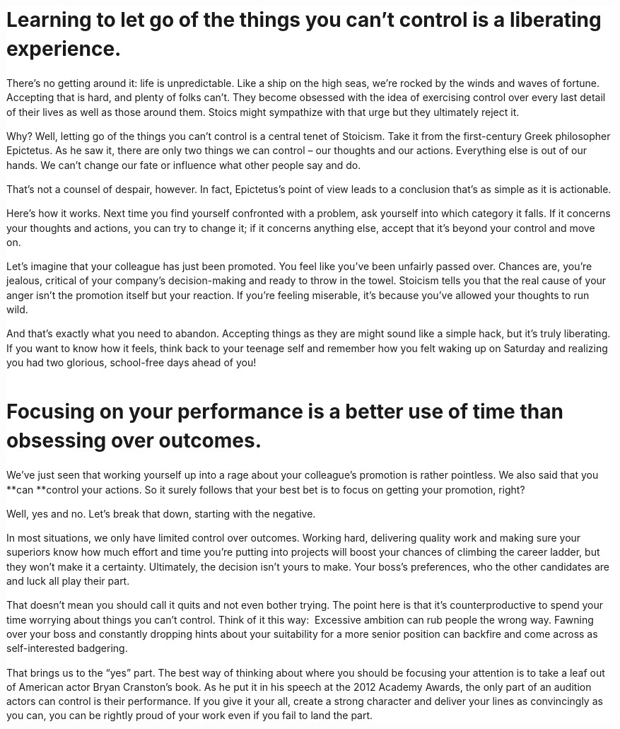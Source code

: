 # Learning to let go of the things you can’t control is a liberating experience.

There’s no getting around it: life is unpredictable. Like a ship on the high seas, we’re rocked by the winds and waves of fortune. Accepting that is hard, and plenty of folks can’t. They become obsessed with the idea of exercising control over every last detail of their lives as well as those around them. Stoics might sympathize with that urge but they ultimately reject it. 

Why? Well, letting go of the things you can’t control is a central tenet of Stoicism. Take it from the first-century Greek philosopher Epictetus. As he saw it, there are only two things we can control – our thoughts and our actions. Everything else is out of our hands. We can’t change our fate or influence what other people say and do. 

That’s not a counsel of despair, however. In fact, Epictetus’s point of view leads to a conclusion that’s as simple as it is actionable. 

Here’s how it works. Next time you find yourself confronted with a problem, ask yourself into which category it falls. If it concerns your thoughts and actions, you can try to change it; if it concerns anything else, accept that it’s beyond your control and move on. 

Let’s imagine that your colleague has just been promoted. You feel like you’ve been unfairly passed over. Chances are, you’re jealous, critical of your company’s decision-making and ready to throw in the towel. Stoicism tells you that the real cause of your anger isn’t the promotion itself but your reaction. If you’re feeling miserable, it’s because you’ve allowed your thoughts to run wild. 

And that’s exactly what you need to abandon. Accepting things as they are might sound like a simple hack, but it’s truly liberating. If you want to know how it feels, think back to your teenage self and remember how you felt waking up on Saturday and realizing you had two glorious, school-free days ahead of you! 

# Focusing on your performance is a better use of time than obsessing over outcomes. 

We’ve just seen that working yourself up into a rage about your colleague’s promotion is rather pointless. We also said that you **can **control your actions. So it surely follows that your best bet is to focus on getting your promotion, right? 

Well, yes and no. Let’s break that down, starting with the negative. 

In most situations, we only have limited control over outcomes. Working hard, delivering quality work and making sure your superiors know how much effort and time you’re putting into projects will boost your chances of climbing the career ladder, but they won’t make it a certainty. Ultimately, the decision isn’t yours to make. Your boss’s preferences, who the other candidates are and luck all play their part. 

That doesn’t mean you should call it quits and not even bother trying. The point here is that it’s counterproductive to spend your time worrying about things you can’t control. Think of it this way:  Excessive ambition can rub people the wrong way. Fawning over your boss and constantly dropping hints about your suitability for a more senior position can backfire and come across as self-interested badgering.

That brings us to the “yes” part. The best way of thinking about where you should be focusing your attention is to take a leaf out of American actor Bryan Cranston’s book. As he put it in his speech at the 2012 Academy Awards, the only part of an audition actors can control is their performance. If you give it your all, create a strong character and deliver your lines as convincingly as you can, you can be rightly proud of your work even if you fail to land the part. 
